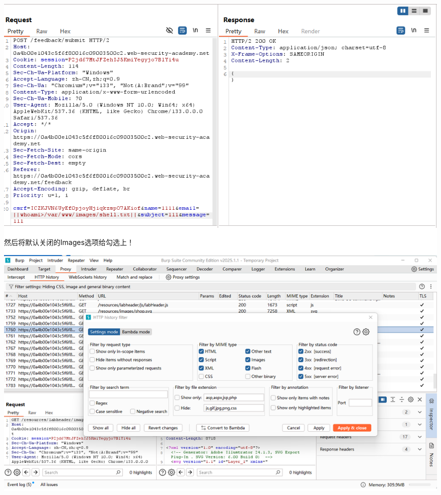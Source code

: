 ![image-20250220151348666](../../_media/image-20250220151348666.png)



然后将默认关闭的Images选项给勾选上！

![image-20250220152002159](../../_media/image-20250220152002159.png)
